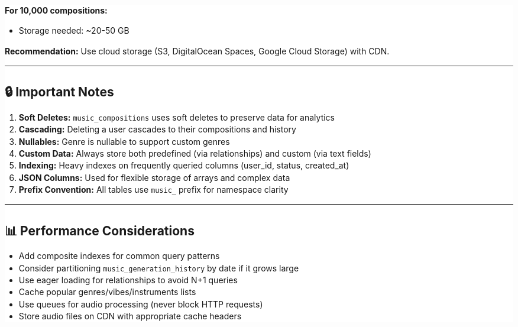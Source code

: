 **For 10,000 compositions:**
- Storage needed: ~20-50 GB

**Recommendation:** Use cloud storage (S3, DigitalOcean Spaces, Google Cloud Storage) with CDN.

---

## 🔒 Important Notes

1. **Soft Deletes:** `music_compositions` uses soft deletes to preserve data for analytics
2. **Cascading:** Deleting a user cascades to their compositions and history
3. **Nullables:** Genre is nullable to support custom genres
4. **Custom Data:** Always store both predefined (via relationships) and custom (via text fields)
5. **Indexing:** Heavy indexes on frequently queried columns (user_id, status, created_at)
6. **JSON Columns:** Used for flexible storage of arrays and complex data
7. **Prefix Convention:** All tables use `music_` prefix for namespace clarity

---

## 📊 Performance Considerations

- Add composite indexes for common query patterns
- Consider partitioning `music_generation_history` by date if it grows large
- Use eager loading for relationships to avoid N+1 queries
- Cache popular genres/vibes/instruments lists
- Use queues for audio processing (never block HTTP requests)
- Store audio files on CDN with appropriate cache headers
